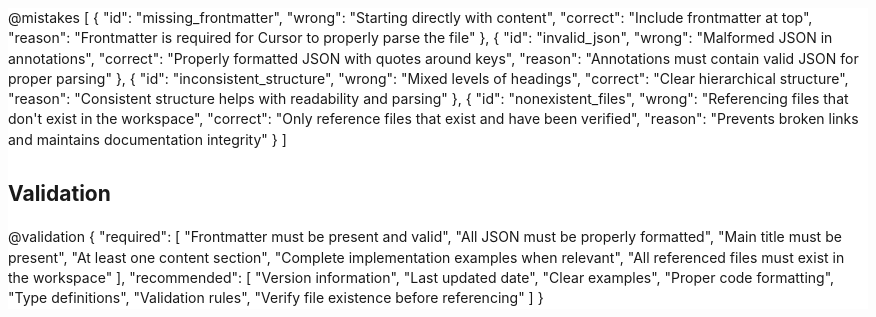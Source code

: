 @mistakes [
    {
        "id": "missing_frontmatter",
        "wrong": "Starting directly with content",
        "correct": "Include frontmatter at top",
        "reason": "Frontmatter is required for Cursor to properly parse the file"
    },
    {
        "id": "invalid_json",
        "wrong": "Malformed JSON in annotations",
        "correct": "Properly formatted JSON with quotes around keys",
        "reason": "Annotations must contain valid JSON for proper parsing"
    },
    {
        "id": "inconsistent_structure",
        "wrong": "Mixed levels of headings",
        "correct": "Clear hierarchical structure",
        "reason": "Consistent structure helps with readability and parsing"
    },
    {
        "id": "nonexistent_files",
        "wrong": "Referencing files that don't exist in the workspace",
        "correct": "Only reference files that exist and have been verified",
        "reason": "Prevents broken links and maintains documentation integrity"
    }
]

## Validation

@validation {
    "required": [
        "Frontmatter must be present and valid",
        "All JSON must be properly formatted",
        "Main title must be present",
        "At least one content section",
        "Complete implementation examples when relevant",
        "All referenced files must exist in the workspace"
    ],
    "recommended": [
        "Version information",
        "Last updated date",
        "Clear examples",
        "Proper code formatting",
        "Type definitions",
        "Validation rules",
        "Verify file existence before referencing"
    ]
}